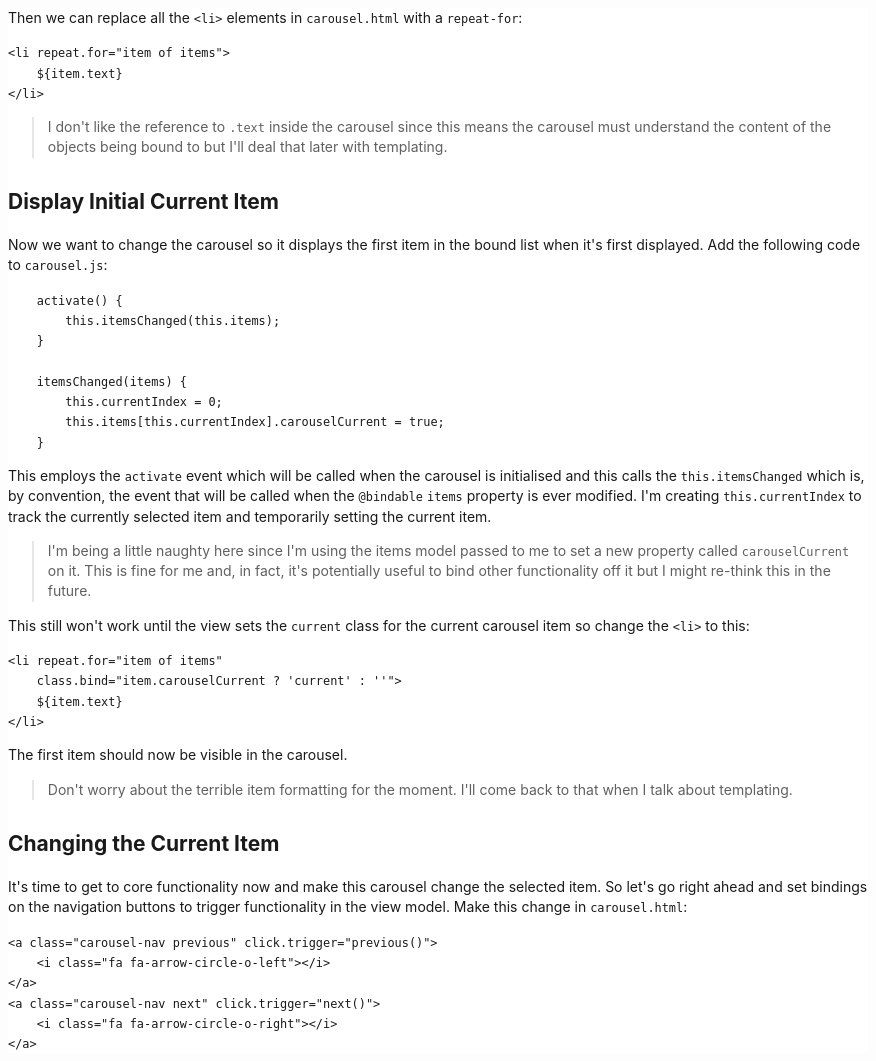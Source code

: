 Then we can replace all the `<li>` elements in `carousel.html` with a `repeat-for`:

	<li repeat.for="item of items">
		${item.text}
	</li>

>I don't like the reference to `.text` inside the carousel since this means the carousel must understand the content of the objects being bound to but I'll deal that later with templating.

## Display Initial Current Item
Now we want to change the carousel so it displays the first item in the bound list when it's first displayed. Add the following code to `carousel.js`:

		activate() {
			this.itemsChanged(this.items);
		}
	
		itemsChanged(items) {
			this.currentIndex = 0;		
			this.items[this.currentIndex].carouselCurrent = true;
		}

This employs the `activate` event which will be called when the carousel is initialised and this calls the `this.itemsChanged` which is, by convention, the event that will be called when the `@bindable` `items` property is ever modified. I'm creating `this.currentIndex` to track the currently selected item and temporarily setting the current item. 

>I'm being a little naughty here since I'm using the items model passed to me to set a new property called `carouselCurrent` on it. This is fine for me and, in fact, it's potentially useful to bind other functionality off it but I might re-think this in the future.

This still won't work until the view sets the `current` class for the current carousel item so change the `<li>` to this:

	<li repeat.for="item of items"
		class.bind="item.carouselCurrent ? 'current' : ''">
		${item.text}
	</li>

The first item should now be visible in the carousel. 

>Don't worry about the terrible item formatting for the moment. I'll come back to that when I talk about templating.

## Changing the Current Item
It's time to get to core functionality now and make this carousel change the selected item. So let's go right ahead and set bindings on the navigation buttons to trigger functionality in the view model. Make this change in `carousel.html`:

	<a class="carousel-nav previous" click.trigger="previous()">
		<i class="fa fa-arrow-circle-o-left"></i>
	</a>
	<a class="carousel-nav next" click.trigger="next()">
		<i class="fa fa-arrow-circle-o-right"></i>
	</a>
